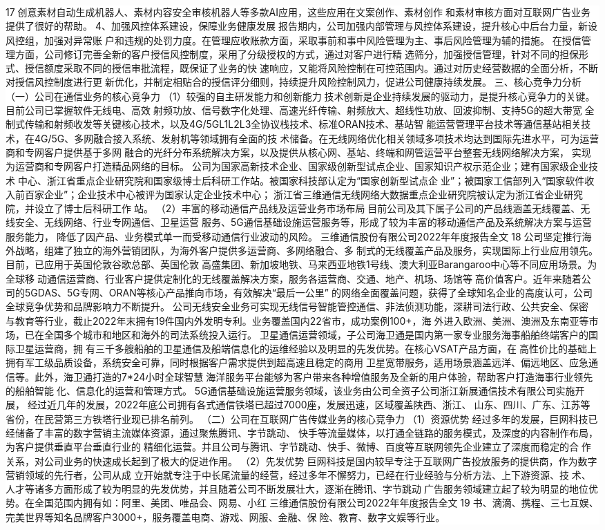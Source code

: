 17
创意素材自动生成机器人、素材内容安全审核机器人等多款AI应用，这些应用在文案创作、素材创作
和素材审核方面对互联网广告业务提供了很好的帮助。
4、加强风控体系建设，保障业务健康发展
报告期内，公司加强内部管理与风控体系建设，提升核心中后台力量，新设风控组，加强对异常账
户和违规的处罚力度。在管理应收账款方面，采取事前和事中风险管理为主、事后风险管理为辅的措施。
在授信管理方面，公司修订完善全新的客户授信风控制度，采用了分级授权的方式，通过对客户进行精
选筛分，加强授信管理，针对不同的担保形式、授信额度采取不同的授信审批流程，既保证了业务的快
速响应，又能将风险控制在可控范围内。通过对历史经营数据的全面分析，不断对授信风控制度进行更
新优化，并制定相贴合的授信评分细则，持续提升风险控制风力，促进公司健康持续发展。
三、核心竞争力分析
（一）公司在通信业务的核心竞争力
（1）较强的自主研发能力和创新能力
技术创新是企业持续发展的驱动力，是提升核心竞争力的关键。目前公司已掌握软件无线电、高效
射频功放、信号数字化处理、高速光纤传输、射频放大、超线性功放、回波抑制、支持5G的超大带宽
全制式传输和射频收发等关键核心技术，以及4G/5GL1L2L3全协议栈技术、标准ORAN技术、基站智
能运营管理平台技术等通信基站相关技术，在4G/5G、多网融合接入系统、发射机等领域拥有全面的技
术储备。在无线网络优化相关领域多项技术均达到国际先进水平，可为运营商和专网客户提供基于多网
融合的光纤分布系统解决方案，以及提供从核心网、基站、终端和网管运营平台整套无线网络解决方案，
实现为运营商和专网客户打造精品网络的目标。
公司为国家高新技术企业、国家级创新型试点企业、国家知识产权示范企业；建有国家级企业技术
中心、浙江省重点企业研究院和国家级博士后科研工作站。被国家科技部认定为“国家创新型试点企
业”；被国家工信部列入“国家软件收入前百家企业”；企业技术中心被评为国家认定企业技术中心；
浙江省三维通信无线网络大数据重点企业研究院被认定为浙江省企业研究院，并设立了博士后科研工作
站。
（2）丰富的移动通信产品线及运营业务市场布局
目前公司及其下属子公司的产品线涵盖无线覆盖、无线安全、无线网络、行业专网通信、卫星运营
服务、5G通信基础设施运营服务等，形成了较为丰富的移动通信产品及系统解决方案与运营服务能力，
降低了因产品、业务模式单一而受移动通信行业波动的风险。
三维通信股份有限公司2022年年度报告全文
18
公司坚定推行海外战略，组建了独立的海外营销团队，为海外客户提供多运营商、多网络融合、多
制式的无线覆盖产品及服务，实现国际上行业应用领先。目前，已应用于英国伦敦谷歌总部、英国伦敦
高盛集团、新加坡地铁、马来西亚地铁1号线、澳大利亚Barangaroo中心等不同应用场景。为全球移
动通信运营商、行业客户提供定制化的无线覆盖解决方案，服务各运营商、交通、地产、机场、场馆等
高价值客户。近年来随着公司的5GDAS、5G专网、ORAN等核心产品推向市场，有效解决“最后一公里”
的网络全面覆盖问题，获得了全球知名企业的高度认可，公司全球竞争优势和品牌影响力不断提升。
公司无线安全业务可实现无线信号智能管控通信、非法侦测功能，深耕司法行政、公共安全、保密
与教育等行业，截止2022年末拥有19件国内外发明专利。业务覆盖国内22省市，成功案例100+，海
外进入欧洲、美洲、澳洲及东南亚等市场，已在全国多个城市和地区和海外的司法系统投入运行。
卫星通信运营领域，子公司海卫通是国内第一家专业服务海事船舶终端客户的国际卫星运营商，拥
有三千多艘船舶的卫星通信及船端信息化的运维经验以及明显的先发优势。在核心VSAT产品方面，在
高性价比的基础上拥有军工级品质设备，系统安全可靠，同时根据客户需求提供到超高速且稳定的商用
卫星宽带服务，适用场景涵盖远洋、偏远地区、应急通信等。此外，海卫通打造的7*24小时全球智慧
海洋服务平台能够为客户带来各种增值服务及全新的用户体验，帮助客户打造海事行业领先的船舶智能
化、信息化的运营和管理方式。
5G通信基础设施运营服务领域，该业务由公司全资子公司浙江新展通信技术有限公司实施开展，
经过近几年的发展，2022年底公司拥有各式通信铁塔已超过7000座，发展迅速，区域覆盖陕西、浙江、
山东、四川、广东、江苏等省份，在民营第三方铁塔行业现已排名前列。
（二）公司在互联网广告传媒业务的核心竞争力
（1）资源优势
经过多年的发展，巨网科技已经储备了丰富的数字营销主流媒体资源，通过聚焦腾讯、字节跳动、
快手等流量媒体，以打通全链路的服务模式，及深度的内容制作布局，为客户提供垂直平台垂直行业的
精细化运营。并且公司与腾讯、字节跳动、快手、微博、百度等互联网领先企业建立了深度而稳定的合
作关系，对公司业务的快速成长起到了极大的促进作用。
（2）先发优势
巨网科技是国内较早专注于互联网广告投放服务的提供商，作为数字营销领域的先行者，公司从成
立开始就专注于中长尾流量的经营，经过多年不懈努力，已经在行业经验与分析方法、上下游资源、技
术、人才等诸多方面形成了较为明显的先发优势，并且随着公司不断发展壮大，逐渐在腾讯、字节跳动
广告服务领域建立起了较为明显的地位优势。在全国范围内拥有如：阿里、美团、唯品会、网易、小红
三维通信股份有限公司2022年年度报告全文
19
书、滴滴、携程、三七互娱、完美世界等知名品牌客户3000+，服务覆盖电商、游戏、网服、金融、保
险、教育、数字文娱等行业。
